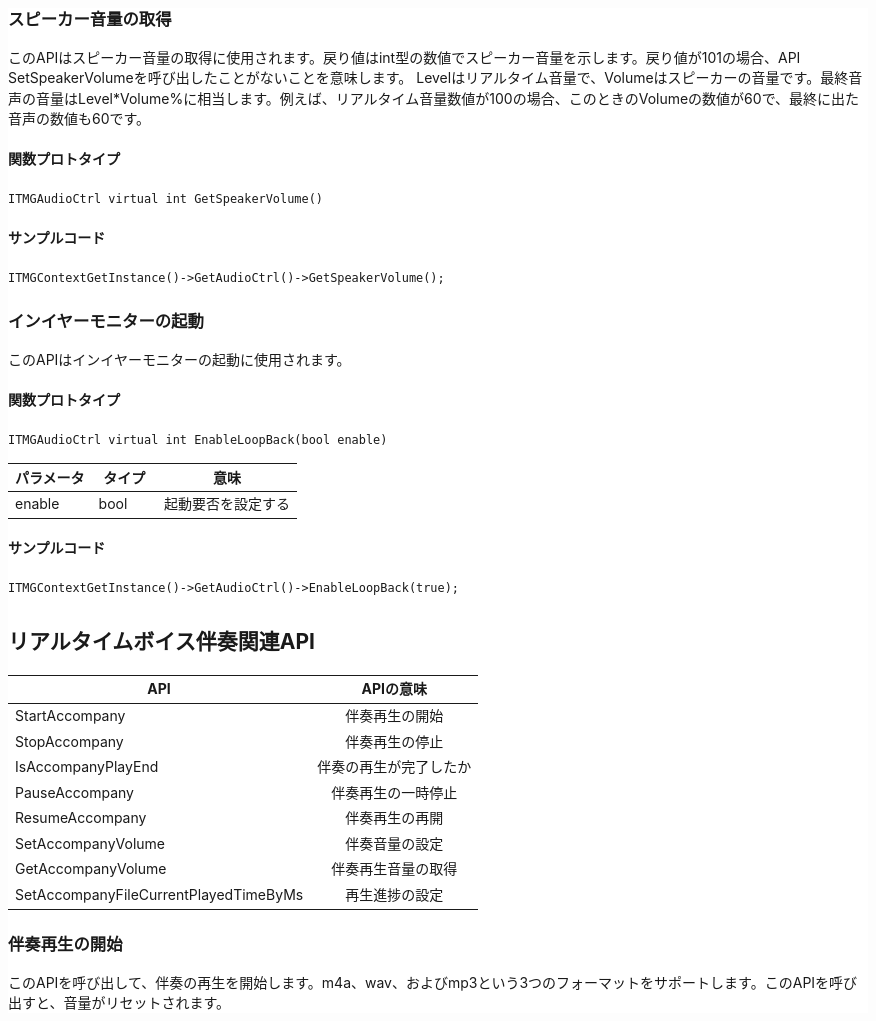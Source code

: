 ### スピーカー音量の取得
このAPIはスピーカー音量の取得に使用されます。戻り値はint型の数値でスピーカー音量を示します。戻り値が101の場合、API SetSpeakerVolumeを呼び出したことがないことを意味します。
Levelはリアルタイム音量で、Volumeはスピーカーの音量です。最終音声の音量はLevel*Volume%に相当します。例えば、リアルタイム音量数値が100の場合、このときのVolumeの数値が60で、最終に出た音声の数値も60です。

#### 関数プロトタイプ  
```
ITMGAudioCtrl virtual int GetSpeakerVolume()
```
#### サンプルコード  
```
ITMGContextGetInstance()->GetAudioCtrl()->GetSpeakerVolume();
```


### インイヤーモニターの起動
このAPIはインイヤーモニターの起動に使用されます。
#### 関数プロトタイプ  
``` 
ITMGAudioCtrl virtual int EnableLoopBack(bool enable)
```
|パラメータ    | タイプ         |意味|
| ------------- |:-------------:|-------------|
| enable    |bool         |起動要否を設定する|

#### サンプルコード  
```
ITMGContextGetInstance()->GetAudioCtrl()->EnableLoopBack(true);
```


## リアルタイムボイス伴奏関連API
|API     | APIの意味   |
| ------------- |:-------------:|
|StartAccompany    				       |伴奏再生の開始|
|StopAccompany    				   	|伴奏再生の停止|
|IsAccompanyPlayEnd				|伴奏の再生が完了したか|
|PauseAccompany    					|伴奏再生の一時停止|
|ResumeAccompany					|伴奏再生の再開|
|SetAccompanyVolume 				|伴奏音量の設定|
|GetAccompanyVolume				|伴奏再生音量の取得|
|SetAccompanyFileCurrentPlayedTimeByMs 				|再生進捗の設定|

### 伴奏再生の開始
このAPIを呼び出して、伴奏の再生を開始します。m4a、wav、およびmp3という3つのフォーマットをサポートします。このAPIを呼び出すと、音量がリセットされます。
